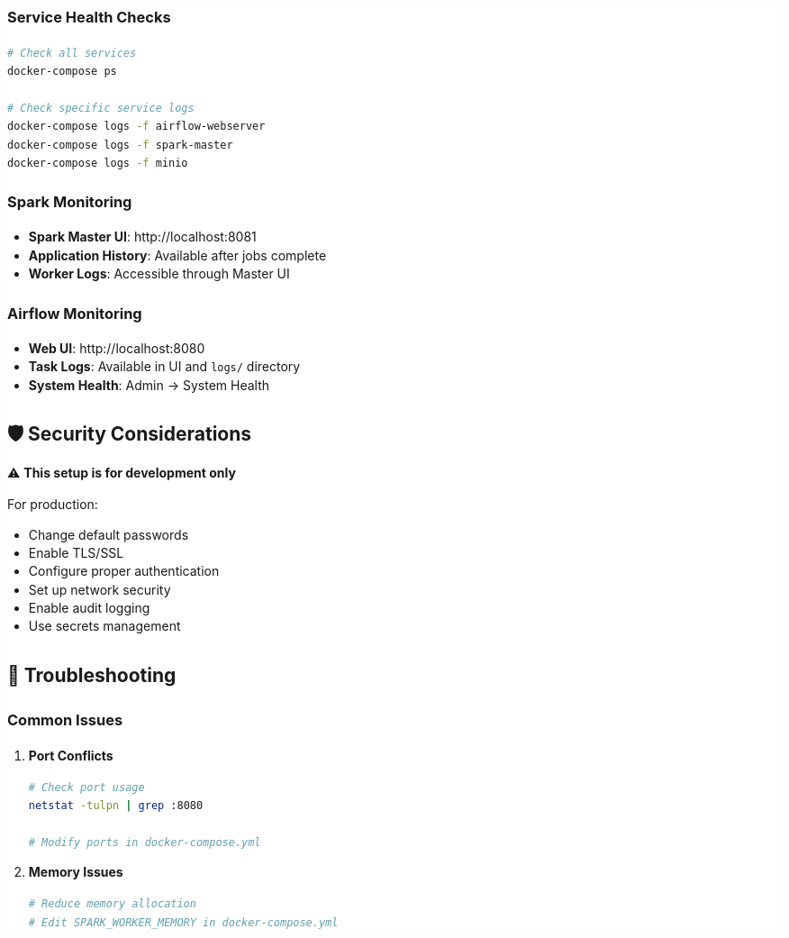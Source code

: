 ### Service Health Checks

```bash
# Check all services
docker-compose ps

# Check specific service logs
docker-compose logs -f airflow-webserver
docker-compose logs -f spark-master
docker-compose logs -f minio
```

### Spark Monitoring

- **Spark Master UI**: http://localhost:8081
- **Application History**: Available after jobs complete
- **Worker Logs**: Accessible through Master UI

### Airflow Monitoring

- **Web UI**: http://localhost:8080
- **Task Logs**: Available in UI and `logs/` directory
- **System Health**: Admin → System Health

## 🛡️ Security Considerations

⚠️ **This setup is for development only**

For production:
- Change default passwords
- Enable TLS/SSL
- Configure proper authentication
- Set up network security
- Enable audit logging
- Use secrets management

## 🚨 Troubleshooting

### Common Issues

1. **Port Conflicts**
   ```bash
   # Check port usage
   netstat -tulpn | grep :8080
   
   # Modify ports in docker-compose.yml
   ```

2. **Memory Issues**
   ```bash
   # Reduce memory allocation
   # Edit SPARK_WORKER_MEMORY in docker-compose.yml
   ```
